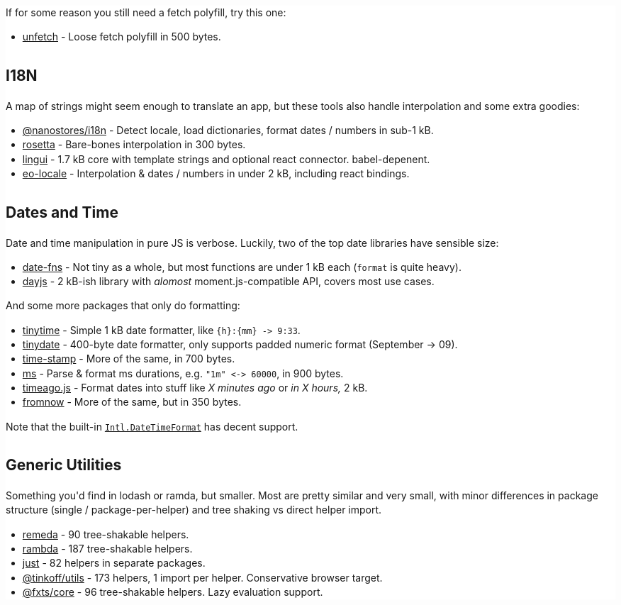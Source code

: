 If for some reason you still need a fetch polyfill, try this one:

- [unfetch](https://github.com/developit/unfetch) - Loose fetch polyfill in 500 bytes.

## I18N

A map of strings might seem enough to translate an app, but these tools also handle interpolation and some extra goodies:

- [@nanostores/i18n](https://github.com/nanostores/i18n) - Detect locale, load dictionaries, format dates / numbers in sub-1 kB.
- [rosetta](https://github.com/lukeed/rosetta) - Bare-bones interpolation in 300 bytes.
- [lingui](https://github.com/lingui/js-lingui) - 1.7 kB core with template strings and optional react connector. babel-depenent.
- [eo-locale](https://github.com/ibitcy/eo-locale) - Interpolation & dates / numbers in under 2 kB, including react bindings.

## Dates and Time

Date and time manipulation in pure JS is verbose. Luckily, two of the top date libraries have sensible size:

- [date-fns](https://github.com/date-fns/date-fns/) - Not tiny as a whole, but most functions are under 1 kB each (`format` is quite heavy).
- [dayjs](https://github.com/iamkun/dayjs) - 2 kB-ish library with _alomost_ moment.js-compatible API, covers most use cases.

And some more packages that only do formatting:

- [tinytime](https://github.com/aweary/tinytime) - Simple 1 kB date formatter, like `{h}:{mm} -> 9:33`.
- [tinydate](https://github.com/lukeed/tinydate) - 400-byte date formatter, only supports padded numeric format (September -> 09).
- [time-stamp](https://github.com/jonschlinkert/time-stamp) - More of the same, in 700 bytes.
- [ms](https://github.com/vercel/ms) - Parse & format ms durations, e.g. `"1m" <-> 60000`, in 900 bytes.
- [timeago.js](https://github.com/hustcc/timeago.js) - Format dates into stuff like _X minutes ago_ or _in X hours,_ 2 kB.
- [fromnow](https://github.com/lukeed/fromnow) - More of the same, but in 350 bytes.

Note that the built-in [`Intl.DateTimeFormat`](https://developer.mozilla.org/en-US/docs/Web/JavaScript/Reference/Global_Objects/Intl/DateTimeFormat) has decent support.

## Generic Utilities

Something you'd find in lodash or ramda, but smaller. Most are pretty similar and very small, with minor differences in package structure (single / package-per-helper) and tree shaking vs direct helper import.

- [remeda](https://github.com/remeda/remeda) - 90 tree-shakable helpers.
- [rambda](https://github.com/selfrefactor/rambda) - 187 tree-shakable helpers.
- [just](https://github.com/angus-c/just) - 82 helpers in separate packages.
- [@tinkoff/utils](https://github.com/Tinkoff/utils.js) - 173 helpers, 1 import per helper. Conservative browser target.
- [@fxts/core](https://github.com/marpple/FxTS) - 96 tree-shakable helpers. Lazy evaluation support.
